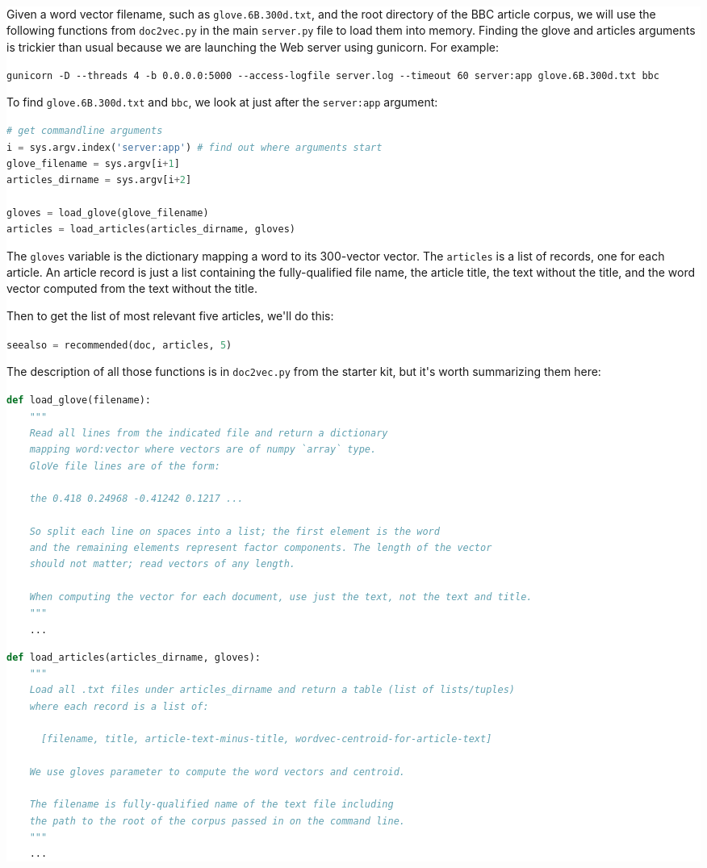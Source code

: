 Given a word vector filename, such as `glove.6B.300d.txt`, and the root directory of the BBC article corpus, we will use the following functions from `doc2vec.py` in the main `server.py` file to load them into memory. Finding the glove and articles arguments is trickier than usual because we are launching the Web server using gunicorn. For example:

```
gunicorn -D --threads 4 -b 0.0.0.0:5000 --access-logfile server.log --timeout 60 server:app glove.6B.300d.txt bbc
```

To find `glove.6B.300d.txt` and `bbc`, we look at just after the `server:app` argument:

```python
# get commandline arguments
i = sys.argv.index('server:app') # find out where arguments start
glove_filename = sys.argv[i+1]
articles_dirname = sys.argv[i+2]

gloves = load_glove(glove_filename)
articles = load_articles(articles_dirname, gloves)
```

The `gloves` variable is the dictionary mapping a word to its 300-vector vector. The `articles` is a list of records, one for each article. An article record is just a list containing the fully-qualified file name, the article title, the text without the title, and the word vector computed from the text without the title.

Then to get the list of most relevant five articles, we'll do this:

```python
seealso = recommended(doc, articles, 5)
```

The description of all those functions is in `doc2vec.py` from the starter kit, but it's worth summarizing them here:

```python
def load_glove(filename):
    """
    Read all lines from the indicated file and return a dictionary
    mapping word:vector where vectors are of numpy `array` type.
    GloVe file lines are of the form:

    the 0.418 0.24968 -0.41242 0.1217 ...

    So split each line on spaces into a list; the first element is the word
    and the remaining elements represent factor components. The length of the vector
    should not matter; read vectors of any length.

    When computing the vector for each document, use just the text, not the text and title.
    """
    ...
```

```python
def load_articles(articles_dirname, gloves):
    """
    Load all .txt files under articles_dirname and return a table (list of lists/tuples)
    where each record is a list of:

      [filename, title, article-text-minus-title, wordvec-centroid-for-article-text]

    We use gloves parameter to compute the word vectors and centroid.

    The filename is fully-qualified name of the text file including
    the path to the root of the corpus passed in on the command line.
    """
    ...
```
 
